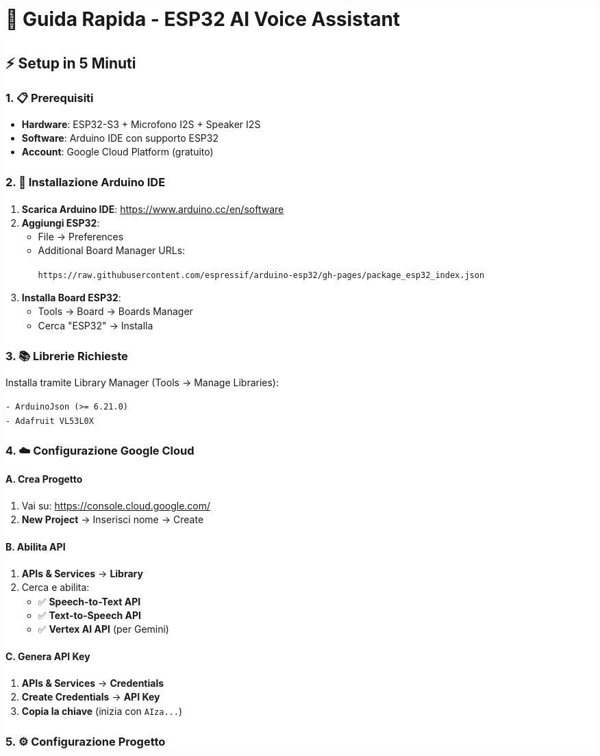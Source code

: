 # 🚀 Guida Rapida - ESP32 AI Voice Assistant

## ⚡ Setup in 5 Minuti

### 1. 📋 Prerequisiti
- **Hardware**: ESP32-S3 + Microfono I2S + Speaker I2S
- **Software**: Arduino IDE con supporto ESP32
- **Account**: Google Cloud Platform (gratuito)

### 2. 🔧 Installazione Arduino IDE

1. **Scarica Arduino IDE**: https://www.arduino.cc/en/software
2. **Aggiungi ESP32**:
   - File → Preferences
   - Additional Board Manager URLs:
     ```
     https://raw.githubusercontent.com/espressif/arduino-esp32/gh-pages/package_esp32_index.json
     ```
3. **Installa Board ESP32**:
   - Tools → Board → Boards Manager
   - Cerca "ESP32" → Installa

### 3. 📚 Librerie Richieste

Installa tramite Library Manager (Tools → Manage Libraries):
```
- ArduinoJson (>= 6.21.0)
- Adafruit VL53L0X
```

### 4. ☁️ Configurazione Google Cloud

#### A. Crea Progetto
1. Vai su: https://console.cloud.google.com/
2. **New Project** → Inserisci nome → Create

#### B. Abilita API
1. **APIs & Services** → **Library**
2. Cerca e abilita:
   - ✅ **Speech-to-Text API**
   - ✅ **Text-to-Speech API**
   - ✅ **Vertex AI API** (per Gemini)

#### C. Genera API Key
1. **APIs & Services** → **Credentials**
2. **Create Credentials** → **API Key**
3. **Copia la chiave** (inizia con `AIza...`)

### 5. ⚙️ Configurazione Progetto
